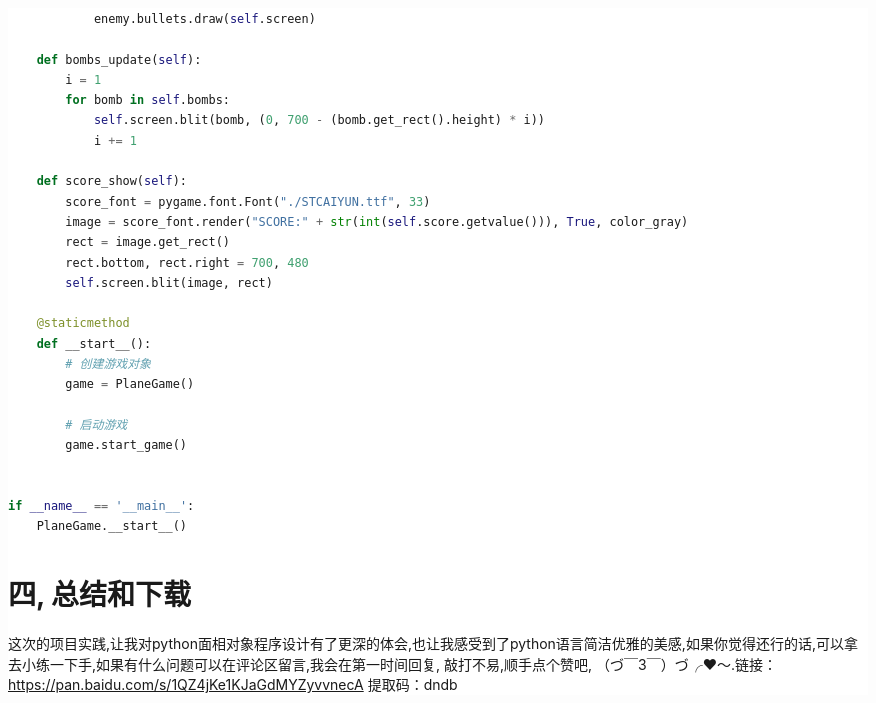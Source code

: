 ```python
            enemy.bullets.draw(self.screen)

    def bombs_update(self):
        i = 1
        for bomb in self.bombs:
            self.screen.blit(bomb, (0, 700 - (bomb.get_rect().height) * i))
            i += 1

    def score_show(self):
        score_font = pygame.font.Font("./STCAIYUN.ttf", 33)
        image = score_font.render("SCORE:" + str(int(self.score.getvalue())), True, color_gray)
        rect = image.get_rect()
        rect.bottom, rect.right = 700, 480
        self.screen.blit(image, rect)

    @staticmethod
    def __start__():
        # 创建游戏对象
        game = PlaneGame()

        # 启动游戏
        game.start_game()


if __name__ == '__main__':
    PlaneGame.__start__()

```

# 四, 总结和下载
这次的项目实践,让我对python面相对象程序设计有了更深的体会,也让我感受到了python语言简洁优雅的美感,如果你觉得还行的话,可以拿去小练一下手,如果有什么问题可以在评论区留言,我会在第一时间回复,
敲打不易,顺手点个赞吧,
（づ￣3￣）づ╭❤～.链接：https://pan.baidu.com/s/1QZ4jKe1KJaGdMYZyvvnecA 提取码：dndb 



























